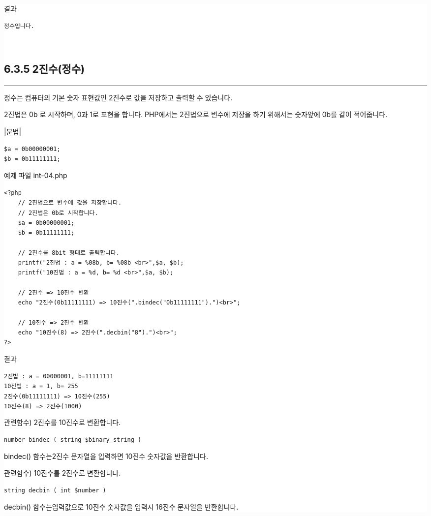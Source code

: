 결과
```
정수입니다.
```
<br>

## 6.3.5 2진수(정수)
---
정수는 컴퓨터의 기본 숫자 표현값인 2진수로 값을 저장하고 출력할 수 있습니다. 

2진법은 0b 로 시작하며, 0과 1로 표현을 합니다. PHP에서는 2진법으로 변수에 저장을 하기 위해서는 숫자앞에 0b를 같이 적어줍니다. 

|문법|
```
$a = 0b00000001;
$b = 0b11111111;
```
 
예제 파일 int-04.php
```
<?php
	// 2진법으로 변수에 값을 저장합니다.
	// 2진법은 0b로 시작합니다.
	$a = 0b00000001;
	$b = 0b11111111;

	// 2진수를 8bit 형태로 출력합니다.
	printf("2진법 : a = %08b, b= %08b <br>",$a, $b);
	printf("10진법 : a = %d, b= %d <br>",$a, $b);

	// 2진수 => 10진수 변환
	echo "2진수(0b11111111) => 10진수(".bindec("0b11111111").")<br>";

	// 10진수 => 2진수 변환
	echo "10진수(8) => 2진수(".decbin("8").")<br>"; 
?>
```
결과
```
2진법 : a = 00000001, b=11111111
10진법 : a = 1, b= 255
2진수(0b11111111) => 10진수(255)
10진수(8) => 2진수(1000)
```

관련함수) 2진수를 10진수로 변환합니다.
```
number bindec ( string $binary_string )
```
bindec() 함수는2진수 문자열을 입력하면 10진수 숫자값을 반환합니다. 

관련함수) 10진수를 2진수로 변환합니다.
```
string decbin ( int $number )
```
decbin() 함수는입력값으로 10진수 숫자값을 입력시 16진수 문자열을 반환합니다. 
